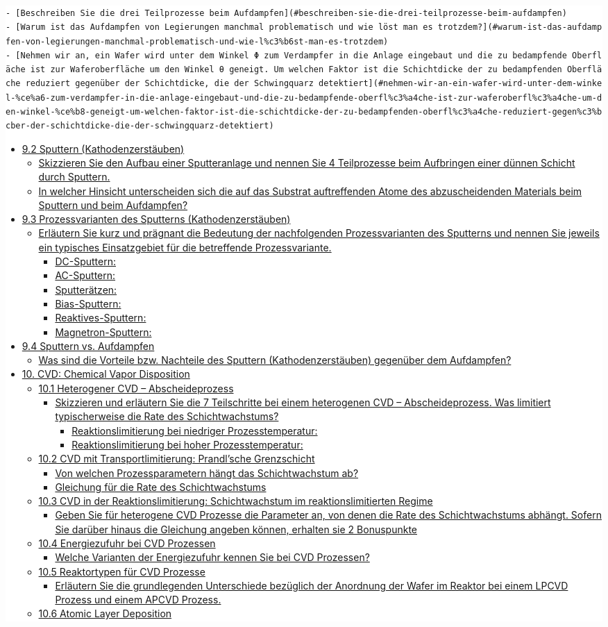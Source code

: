     - [Beschreiben Sie die drei Teilprozesse beim Aufdampfen](#beschreiben-sie-die-drei-teilprozesse-beim-aufdampfen)
    - [Warum ist das Aufdampfen von Legierungen manchmal problematisch und wie löst man es trotzdem?](#warum-ist-das-aufdampfen-von-legierungen-manchmal-problematisch-und-wie-l%c3%b6st-man-es-trotzdem)
    - [Nehmen wir an, ein Wafer wird unter dem Winkel Φ zum Verdampfer in die Anlage eingebaut und die zu bedampfende Oberfläche ist zur Waferoberfläche um den Winkel θ geneigt. Um welchen Faktor ist die Schichtdicke der zu bedampfenden Oberfläche reduziert gegenüber der Schichtdicke, die der Schwingquarz detektiert](#nehmen-wir-an-ein-wafer-wird-unter-dem-winkel-%ce%a6-zum-verdampfer-in-die-anlage-eingebaut-und-die-zu-bedampfende-oberfl%c3%a4che-ist-zur-waferoberfl%c3%a4che-um-den-winkel-%ce%b8-geneigt-um-welchen-faktor-ist-die-schichtdicke-der-zu-bedampfenden-oberfl%c3%a4che-reduziert-gegen%c3%bcber-der-schichtdicke-die-der-schwingquarz-detektiert)
  - [9.2 Sputtern (Kathodenzerstäuben)](#92-sputtern-kathodenzerst%c3%a4uben)
    - [Skizzieren Sie den Aufbau einer Sputteranlage und nennen Sie 4 Teilprozesse beim Aufbringen einer dünnen Schicht durch Sputtern.](#skizzieren-sie-den-aufbau-einer-sputteranlage-und-nennen-sie-4-teilprozesse-beim-aufbringen-einer-d%c3%bcnnen-schicht-durch-sputtern)
    - [In welcher Hinsicht unterscheiden sich die auf das Substrat auftreffenden Atome des abzuscheidenden Materials beim Sputtern und beim Aufdampfen?](#in-welcher-hinsicht-unterscheiden-sich-die-auf-das-substrat-auftreffenden-atome-des-abzuscheidenden-materials-beim-sputtern-und-beim-aufdampfen)
  - [9.3 Prozessvarianten des Sputterns (Kathodenzerstäuben)](#93-prozessvarianten-des-sputterns-kathodenzerst%c3%a4uben)
    - [Erläutern Sie kurz und prägnant die Bedeutung der nachfolgenden Prozessvarianten des Sputterns und nennen Sie jeweils ein typisches Einsatzgebiet für die betreffende Prozessvariante.](#erl%c3%a4utern-sie-kurz-und-pr%c3%a4gnant-die-bedeutung-der-nachfolgenden-prozessvarianten-des-sputterns-und-nennen-sie-jeweils-ein-typisches-einsatzgebiet-f%c3%bcr-die-betreffende-prozessvariante)
      - [DC-Sputtern:](#dc-sputtern)
      - [AC-Sputtern:](#ac-sputtern)
      - [Sputterätzen:](#sputter%c3%a4tzen)
      - [Bias-Sputtern:](#bias-sputtern)
      - [Reaktives-Sputtern:](#reaktives-sputtern)
      - [Magnetron-Sputtern:](#magnetron-sputtern)
  - [9.4 Sputtern vs. Aufdampfen](#94-sputtern-vs-aufdampfen)
    - [Was sind die Vorteile bzw. Nachteile des Sputtern (Kathodenzerstäuben) gegenüber dem Aufdampfen?](#was-sind-die-vorteile-bzw-nachteile-des-sputtern-kathodenzerst%c3%a4uben-gegen%c3%bcber-dem-aufdampfen)
- [10. CVD: Chemical Vapor Disposition](#10-cvd-chemical-vapor-disposition)
  - [10.1 Heterogener CVD – Abscheideprozess](#101-heterogener-cvd-%e2%80%93-abscheideprozess)
    - [Skizzieren und erläutern Sie die 7 Teilschritte bei einem heterogenen CVD – Abscheideprozess. Was limitiert typischerweise die Rate des Schichtwachstums?](#skizzieren-und-erl%c3%a4utern-sie-die-7-teilschritte-bei-einem-heterogenen-cvd-%e2%80%93-abscheideprozess-was-limitiert-typischerweise-die-rate-des-schichtwachstums)
      - [Reaktionslimitierung bei niedriger Prozesstemperatur:](#reaktionslimitierung-bei-niedriger-prozesstemperatur)
      - [Reaktionslimitierung bei hoher Prozesstemperatur:](#reaktionslimitierung-bei-hoher-prozesstemperatur)
  - [10.2 CVD mit Transportlimitierung: Prandl’sche Grenzschicht](#102-cvd-mit-transportlimitierung-prandlsche-grenzschicht)
    - [Von welchen Prozessparametern hängt das Schichtwachstum ab?](#von-welchen-prozessparametern-h%c3%a4ngt-das-schichtwachstum-ab)
    - [Gleichung für die Rate des Schichtwachstums](#gleichung-f%c3%bcr-die-rate-des-schichtwachstums)
  - [10.3 CVD in der Reaktionslimitierung: Schichtwachstum im reaktionslimitierten Regime](#103-cvd-in-der-reaktionslimitierung-schichtwachstum-im-reaktionslimitierten-regime)
    - [Geben Sie für heterogene CVD Prozesse die Parameter an, von denen die Rate des Schichtwachstums abhängt. Sofern Sie darüber hinaus die Gleichung angeben können, erhalten sie 2 Bonuspunkte](#geben-sie-f%c3%bcr-heterogene-cvd-prozesse-die-parameter-an-von-denen-die-rate-des-schichtwachstums-abh%c3%a4ngt-sofern-sie-dar%c3%bcber-hinaus-die-gleichung-angeben-k%c3%b6nnen-erhalten-sie-2-bonuspunkte)
  - [10.4 Energiezufuhr bei CVD Prozessen](#104-energiezufuhr-bei-cvd-prozessen)
    - [Welche Varianten der Energiezufuhr kennen Sie bei CVD Prozessen?](#welche-varianten-der-energiezufuhr-kennen-sie-bei-cvd-prozessen)
  - [10.5 Reaktortypen für CVD Prozesse](#105-reaktortypen-f%c3%bcr-cvd-prozesse)
    - [Erläutern Sie die grundlegenden Unterschiede bezüglich der Anordnung der Wafer im Reaktor bei einem LPCVD Prozess und einem APCVD Prozess.](#erl%c3%a4utern-sie-die-grundlegenden-unterschiede-bez%c3%bcglich-der-anordnung-der-wafer-im-reaktor-bei-einem-lpcvd-prozess-und-einem-apcvd-prozess)
  - [10.6 Atomic Layer Deposition](#106-atomic-layer-deposition)